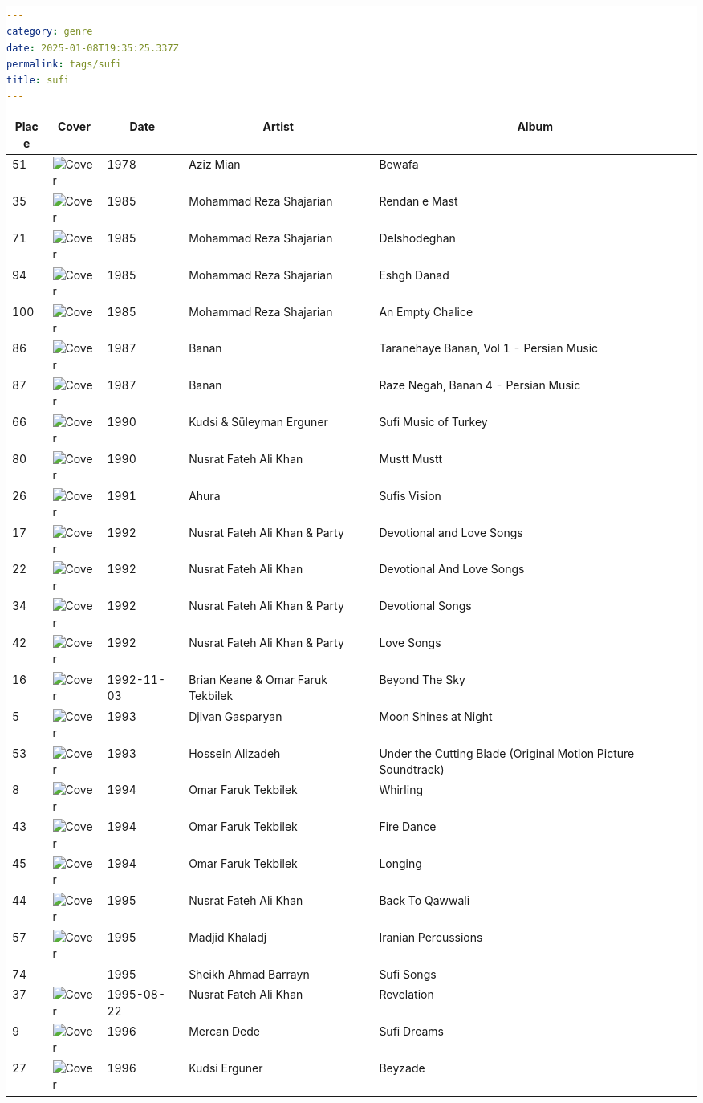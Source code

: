 ```yaml
---
category: genre
date: 2025-01-08T19:35:25.337Z
permalink: tags/sufi
title: sufi
---
```


| Place | Cover | Date | Artist | Album |
|---|---|---|---|---|
| 51 | ![Cover](https://i.discogs.com/DnoU-mT-EUzb-C1kGEazNqh3YT7sBRO7cPk9kmNqCK0/rs:fit/g:sm/q:40/h:150/w:150/czM6Ly9kaXNjb2dz/LWRhdGFiYXNlLWlt/YWdlcy9SLTE0MjUz/NTA1LTE2MTY5Mzg1/MDgtNDY4My5qcGVn.jpeg) | 1978 | Aziz Mian | Bewafa |
| 35 | ![Cover](https://i.discogs.com/v4GLkYvhA5W8XKNEI5rGLOQGhOdsxtQrF3zpaFPUM1Y/rs:fit/g:sm/q:40/h:150/w:150/czM6Ly9kaXNjb2dz/LWRhdGFiYXNlLWlt/YWdlcy9SLTIzOTI0/NDYyLTE2NTgxNjAz/MzAtOTMyNC5qcGVn.jpeg) | 1985 | Mohammad Reza Shajarian | Rendan e Mast |
| 71 | ![Cover](https://i.discogs.com/v4GLkYvhA5W8XKNEI5rGLOQGhOdsxtQrF3zpaFPUM1Y/rs:fit/g:sm/q:40/h:150/w:150/czM6Ly9kaXNjb2dz/LWRhdGFiYXNlLWlt/YWdlcy9SLTIzOTI0/NDYyLTE2NTgxNjAz/MzAtOTMyNC5qcGVn.jpeg) | 1985 | Mohammad Reza Shajarian | Delshodeghan |
| 94 | ![Cover](https://i.discogs.com/v4GLkYvhA5W8XKNEI5rGLOQGhOdsxtQrF3zpaFPUM1Y/rs:fit/g:sm/q:40/h:150/w:150/czM6Ly9kaXNjb2dz/LWRhdGFiYXNlLWlt/YWdlcy9SLTIzOTI0/NDYyLTE2NTgxNjAz/MzAtOTMyNC5qcGVn.jpeg) | 1985 | Mohammad Reza Shajarian | Eshgh Danad |
| 100 | ![Cover](https://i.discogs.com/v4GLkYvhA5W8XKNEI5rGLOQGhOdsxtQrF3zpaFPUM1Y/rs:fit/g:sm/q:40/h:150/w:150/czM6Ly9kaXNjb2dz/LWRhdGFiYXNlLWlt/YWdlcy9SLTIzOTI0/NDYyLTE2NTgxNjAz/MzAtOTMyNC5qcGVn.jpeg) | 1985 | Mohammad Reza Shajarian | An Empty Chalice |
| 86 | ![Cover](https://i.discogs.com/qCX2q2qmeTRfmGlaZk1yp6Q3wH959ts3dbNwGnsRqOE/rs:fit/g:sm/q:40/h:150/w:150/czM6Ly9kaXNjb2dz/LWRhdGFiYXNlLWlt/YWdlcy9SLTI3MDA4/NTE0LTE2ODM1MDAy/NTItNzk1NS5wbmc.jpeg) | 1987 | Banan | Taranehaye Banan, Vol 1 - Persian Music |
| 87 | ![Cover](https://i.discogs.com/qCX2q2qmeTRfmGlaZk1yp6Q3wH959ts3dbNwGnsRqOE/rs:fit/g:sm/q:40/h:150/w:150/czM6Ly9kaXNjb2dz/LWRhdGFiYXNlLWlt/YWdlcy9SLTI3MDA4/NTE0LTE2ODM1MDAy/NTItNzk1NS5wbmc.jpeg) | 1987 | Banan | Raze Negah, Banan 4 - Persian Music |
| 66 | ![Cover](https://i.discogs.com/29UOTV2V_qiKjBtZ8kw2OV5Q_RIYmd1H0HdwejGbvVo/rs:fit/g:sm/q:40/h:150/w:150/czM6Ly9kaXNjb2dz/LWRhdGFiYXNlLWlt/YWdlcy9SLTEzODQ0/NjktMTYxNzUwNDQy/NS01NTUxLmpwZWc.jpeg) | 1990 | Kudsi &amp; Süleyman Erguner | Sufi Music of Turkey |
| 80 | ![Cover](http://coverartarchive.org/release/c2f6b50e-b91f-44b4-8eaf-fbee158a0186/32796026807-250.jpg) | 1990 | Nusrat Fateh Ali Khan | Mustt Mustt |
| 26 | ![Cover](https://i.discogs.com/ioveYpxlRWydTfkHzRjH5geyzbyulYejcUFI7odkjbE/rs:fit/g:sm/q:40/h:150/w:150/czM6Ly9kaXNjb2dz/LWRhdGFiYXNlLWlt/YWdlcy9SLTg0ODg3/ODQtMTY0Nzg4NDk4/MS0xNjc4LmpwZWc.jpeg) | 1991 | Ahura | Sufis Vision |
| 17 | ![Cover](https://i.discogs.com/rurq-CDedYcporyw2974ig3aVdT6Vv7OzDc63XsvRg4/rs:fit/g:sm/q:40/h:150/w:150/czM6Ly9kaXNjb2dz/LWRhdGFiYXNlLWlt/YWdlcy9SLTE5NTUw/NDQtMTUxMDk3OTMw/Ni03OTUzLmpwZWc.jpeg) | 1992 | Nusrat Fateh Ali Khan &amp; Party | Devotional and Love Songs |
| 22 | ![Cover](http://coverartarchive.org/release/7494d853-6af7-3f61-93bb-bd8b9877a3c8/19237361131-250.jpg) | 1992 | Nusrat Fateh Ali Khan | Devotional And Love Songs |
| 34 | ![Cover](https://i.discogs.com/GjquqozHgaqpS00K_8eQZKsiv1djCRp-2WLk0kDH9ZY/rs:fit/g:sm/q:40/h:150/w:150/czM6Ly9kaXNjb2dz/LWRhdGFiYXNlLWlt/YWdlcy9SLTk5MzAz/MTgtMTQ4ODczNDg5/MC01MTI3LmpwZWc.jpeg) | 1992 | Nusrat Fateh Ali Khan &amp; Party | Devotional Songs |
| 42 | ![Cover](https://i.discogs.com/2-Kntdojj0tKNXmmSHxe2x3Uka_SL01k8bEoa1cYqOU/rs:fit/g:sm/q:40/h:150/w:150/czM6Ly9kaXNjb2dz/LWRhdGFiYXNlLWlt/YWdlcy9SLTEwODI0/MDMtMTM0ODkzOTcz/My03MzgzLmpwZWc.jpeg) | 1992 | Nusrat Fateh Ali Khan &amp; Party | Love Songs |
| 16 | ![Cover](http://coverartarchive.org/release/733c43d7-b868-4f76-aaf1-851efb084317/19624275150-250.jpg) | 1992-11-03 | Brian Keane &amp; Omar Faruk Tekbilek | Beyond The Sky |
| 5 | ![Cover](http://coverartarchive.org/release/0b565090-8744-4dbb-b7b5-802a01173aa3/23602836780-250.jpg) | 1993 | Djivan Gasparyan | Moon Shines at Night |
| 53 | ![Cover](https://i.discogs.com/SaiDgccMVMxhF3N7bxnjZlgjKUG3K6iDmosKTL_CIQg/rs:fit/g:sm/q:40/h:150/w:150/czM6Ly9kaXNjb2dz/LWRhdGFiYXNlLWlt/YWdlcy9SLTI0MTI0/ODIwLTE2NTk4NTMw/ODEtNTY0Ny5qcGVn.jpeg) | 1993 | Hossein Alizadeh | Under the Cutting Blade (Original Motion Picture Soundtrack) |
| 8 | ![Cover](http://coverartarchive.org/release/0a8b8988-71b4-4327-b634-646a9998a4a1/14964535002-250.jpg) | 1994 | Omar Faruk Tekbilek | Whirling |
| 43 | ![Cover](https://i.discogs.com/dw3jyw-aHcEG2VAeVG-a6YrKtgEfV3FvVMHTTQzLBQ4/rs:fit/g:sm/q:40/h:150/w:150/czM6Ly9kaXNjb2dz/LWRhdGFiYXNlLWlt/YWdlcy9SLTkyMTA4/OC0xMzg4MDU2MDg2/LTU4NjEuanBlZw.jpeg) | 1994 | Omar Faruk Tekbilek | Fire Dance |
| 45 | ![Cover](https://i.discogs.com/VT_ICH_L7dRNIJ8yb1yRZsnl9zmJ5YX23QejhsTJqRQ/rs:fit/g:sm/q:40/h:150/w:150/czM6Ly9kaXNjb2dz/LWRhdGFiYXNlLWlt/YWdlcy9SLTg1NDgz/My0xMjM0ODY1NTA4/LmpwZWc.jpeg) | 1994 | Omar Faruk Tekbilek | Longing |
| 44 | ![Cover](http://coverartarchive.org/release/979ceb04-f5eb-4920-8e70-251095516867/32314306825-250.jpg) | 1995 | Nusrat Fateh Ali Khan | Back To Qawwali |
| 57 | ![Cover](https://i.discogs.com/vwbN6Zs4zMPeljq0v97nPjMFuNGfpApK7cizSyldY2o/rs:fit/g:sm/q:40/h:150/w:150/czM6Ly9kaXNjb2dz/LWRhdGFiYXNlLWlt/YWdlcy9SLTY2NTc2/NTUtMTU2MzI2NzYx/Ni03NDUyLmpwZWc.jpeg) | 1995 | Madjid Khaladj | Iranian Percussions |
| 74 |  | 1995 | Sheikh Ahmad Barrayn | Sufi Songs |
| 37 | ![Cover](http://coverartarchive.org/release/21fb4a19-c9b4-4c40-b690-2a80a77c583a/19322988930-250.jpg) | 1995-08-22 | Nusrat Fateh Ali Khan | Revelation |
| 9 | ![Cover](https://i.discogs.com/WPlSurEf8PnxDPwL9WMg7V_KwxgTehb8LBLuXGK2yHg/rs:fit/g:sm/q:40/h:150/w:150/czM6Ly9kaXNjb2dz/LWRhdGFiYXNlLWlt/YWdlcy9SLTI2NjE1/Mi0xNDYyMDcyMDQ1/LTIwNDQuanBlZw.jpeg) | 1996 | Mercan Dede | Sufi Dreams |
| 27 | ![Cover](https://i.discogs.com/0JzDAhYVSzGYG3DcDYCEB7e-uE2-EEj131Ew5asaJss/rs:fit/g:sm/q:40/h:150/w:150/czM6Ly9kaXNjb2dz/LWRhdGFiYXNlLWlt/YWdlcy9SLTEzOTUy/NDY5LTE1NjQ3Nzg0/OTQtNDY3OS5qcGVn.jpeg) | 1996 | Kudsi Erguner | Beyzade |
